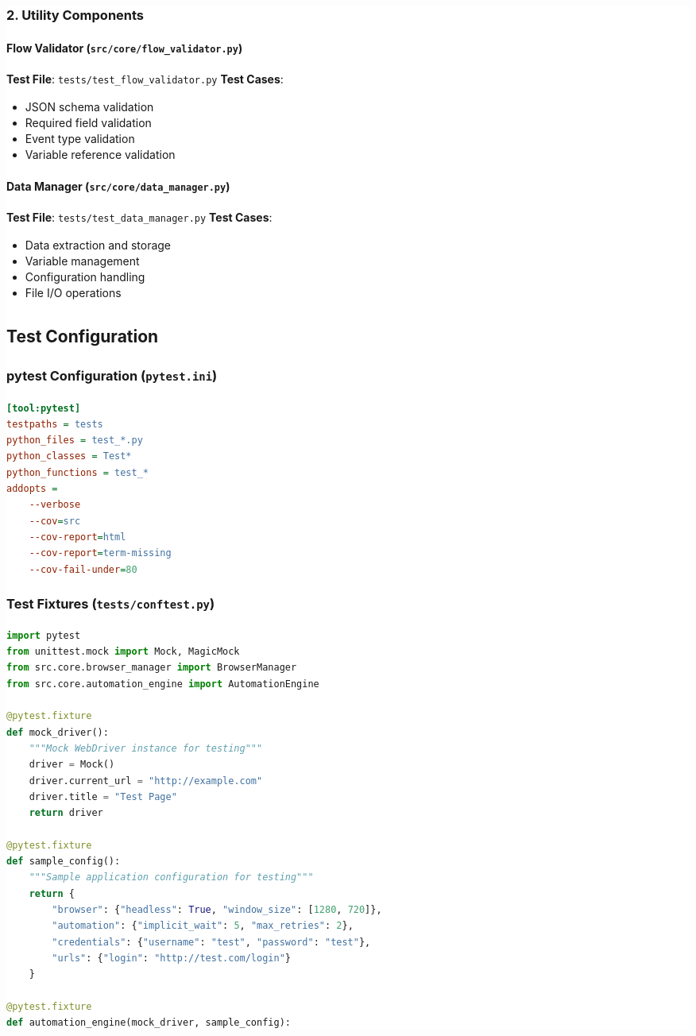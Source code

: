 ### 2. Utility Components

#### Flow Validator (`src/core/flow_validator.py`)
**Test File**: `tests/test_flow_validator.py`
**Test Cases**:
- JSON schema validation
- Required field validation
- Event type validation
- Variable reference validation

#### Data Manager (`src/core/data_manager.py`)
**Test File**: `tests/test_data_manager.py`
**Test Cases**:
- Data extraction and storage
- Variable management
- Configuration handling
- File I/O operations

## Test Configuration

### pytest Configuration (`pytest.ini`)
```ini
[tool:pytest]
testpaths = tests
python_files = test_*.py
python_classes = Test*
python_functions = test_*
addopts = 
    --verbose
    --cov=src
    --cov-report=html
    --cov-report=term-missing
    --cov-fail-under=80
```

### Test Fixtures (`tests/conftest.py`)
```python
import pytest
from unittest.mock import Mock, MagicMock
from src.core.browser_manager import BrowserManager
from src.core.automation_engine import AutomationEngine

@pytest.fixture
def mock_driver():
    """Mock WebDriver instance for testing"""
    driver = Mock()
    driver.current_url = "http://example.com"
    driver.title = "Test Page"
    return driver

@pytest.fixture
def sample_config():
    """Sample application configuration for testing"""
    return {
        "browser": {"headless": True, "window_size": [1280, 720]},
        "automation": {"implicit_wait": 5, "max_retries": 2},
        "credentials": {"username": "test", "password": "test"},
        "urls": {"login": "http://test.com/login"}
    }

@pytest.fixture
def automation_engine(mock_driver, sample_config):
```